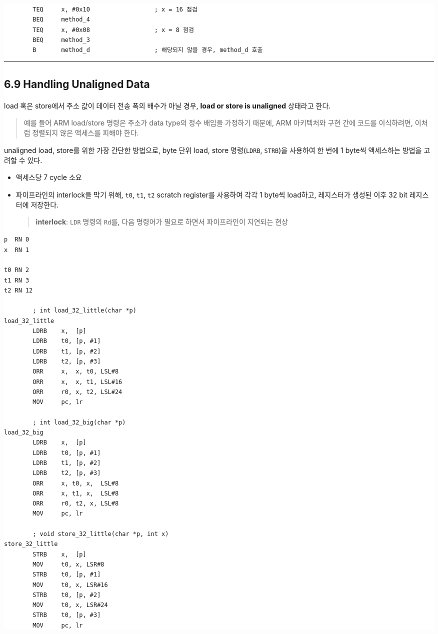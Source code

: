 ```assembly
        TEQ     x, #0x10                  ; x = 16 점검
        BEQ     method_4
        TEQ     x, #0x08                  ; x = 8 점검
        BEQ     method_3
        B       method_d                  ; 해당되지 않을 경우, method_d 호출
```

---

## 6.9 Handling Unaligned Data

load 혹은 store에서 주소 값이 데이터 전송 폭의 배수가 아닐 경우, **load or store is unaligned** 상태라고 한다.

> 예를 들어 ARM load/store 명령은 주소가 data type의 정수 배임을 가정하기 때문에, ARM 아키텍처와 구현 간에 코드를 이식하려면, 이처럼 정렬되지 않은 액세스를 피해야 한다.

unaligned load, store를 위한 가장 간단한 방법으로, byte 단위 load, store 명령(`LDRB`, `STRB`)을 사용하여 한 번에 1 byte씩 액세스하는 방법을 고려할 수 있다.
 
- 액세스당 7 cycle 소요

- 파이프라인의 interlock을 막기 위해, `t0`, `t1`, `t2` scratch register를 사용하여 각각 1 byte씩 load하고, 레지스터가 생성된 이후 32 bit 레지스터에 저장한다.

  > **interlock**: `LDR` 명령의 `Rd`를, 다음 명령어가 필요로 하면서 파이프라인이 지연되는 현상

```assembly
p  RN 0 
x  RN 1

t0 RN 2
t1 RN 3
t2 RN 12

        ; int load_32_little(char *p)
load_32_little
        LDRB    x,  [p]     
        LDRB    t0, [p, #1]
        LDRB    t1, [p, #2]
        LDRB    t2, [p, #3]
        ORR     x,  x, t0, LSL#8
        ORR     x,  x, t1, LSL#16
        ORR     r0, x, t2, LSL#24
        MOV     pc, lr

        ; int load_32_big(char *p)
load_32_big
        LDRB    x,  [p]
        LDRB    t0, [p, #1]
        LDRB    t1, [p, #2]
        LDRB    t2, [p, #3]
        ORR     x, t0, x,  LSL#8
        ORR     x, t1, x,  LSL#8
        ORR     r0, t2, x, LSL#8
        MOV     pc, lr

        ; void store_32_little(char *p, int x)
store_32_little
        STRB    x,  [p]
        MOV     t0, x, LSR#8
        STRB    t0, [p, #1]
        MOV     t0, x, LSR#16
        STRB    t0, [p, #2]
        MOV     t0, x, LSR#24
        STRB    t0, [p, #3]
        MOV     pc, lr
```
